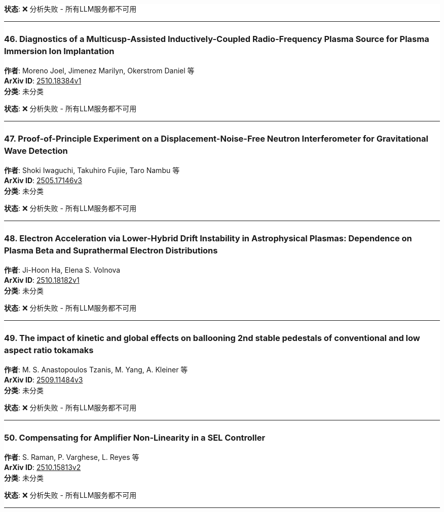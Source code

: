 **状态**: ❌ 分析失败 - 所有LLM服务都不可用

---

### 46. Diagnostics of a Multicusp-Assisted Inductively-Coupled Radio-Frequency   Plasma Source for Plasma Immersion Ion Implantation

**作者**: Moreno Joel, Jimenez Marilyn, Okerstrom Daniel 等  
**ArXiv ID**: [2510.18384v1](https://arxiv.org/abs/2510.18384v1)  
**分类**: 未分类  

**状态**: ❌ 分析失败 - 所有LLM服务都不可用

---

### 47. Proof-of-Principle Experiment on a Displacement-Noise-Free Neutron   Interferometer for Gravitational Wave Detection

**作者**: Shoki Iwaguchi, Takuhiro Fujiie, Taro Nambu 等  
**ArXiv ID**: [2505.17146v3](https://arxiv.org/abs/2505.17146v3)  
**分类**: 未分类  

**状态**: ❌ 分析失败 - 所有LLM服务都不可用

---

### 48. Electron Acceleration via Lower-Hybrid Drift Instability in   Astrophysical Plasmas: Dependence on Plasma Beta and Suprathermal Electron   Distributions

**作者**: Ji-Hoon Ha, Elena S. Volnova  
**ArXiv ID**: [2510.18182v1](https://arxiv.org/abs/2510.18182v1)  
**分类**: 未分类  

**状态**: ❌ 分析失败 - 所有LLM服务都不可用

---

### 49. The impact of kinetic and global effects on ballooning 2nd stable   pedestals of conventional and low aspect ratio tokamaks

**作者**: M. S. Anastopoulos Tzanis, M. Yang, A. Kleiner 等  
**ArXiv ID**: [2509.11484v3](https://arxiv.org/abs/2509.11484v3)  
**分类**: 未分类  

**状态**: ❌ 分析失败 - 所有LLM服务都不可用

---

### 50. Compensating for Amplifier Non-Linearity in a SEL Controller

**作者**: S. Raman, P. Varghese, L. Reyes 等  
**ArXiv ID**: [2510.15813v2](https://arxiv.org/abs/2510.15813v2)  
**分类**: 未分类  

**状态**: ❌ 分析失败 - 所有LLM服务都不可用

---


